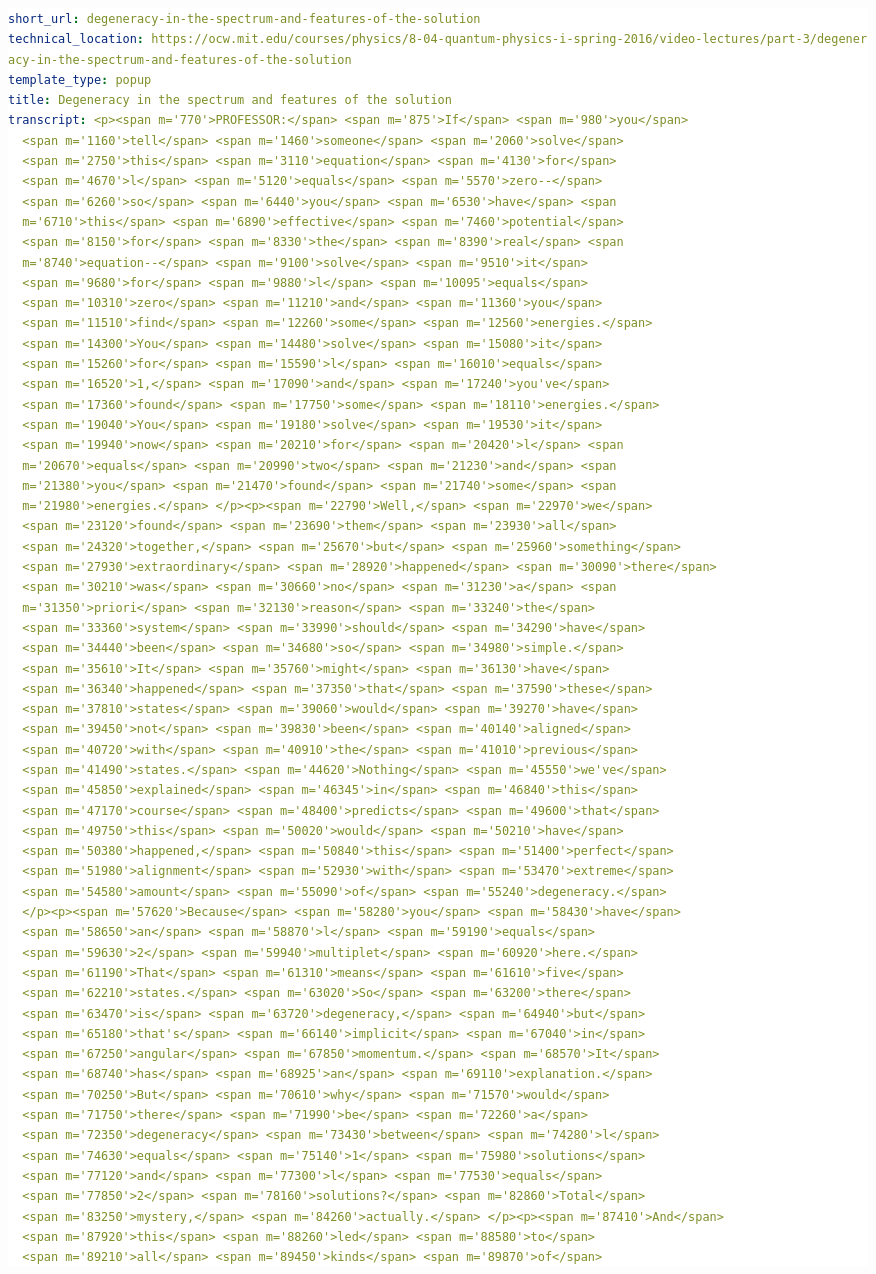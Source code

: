 ```yaml
short_url: degeneracy-in-the-spectrum-and-features-of-the-solution
technical_location: https://ocw.mit.edu/courses/physics/8-04-quantum-physics-i-spring-2016/video-lectures/part-3/degeneracy-in-the-spectrum-and-features-of-the-solution
template_type: popup
title: Degeneracy in the spectrum and features of the solution
transcript: <p><span m='770'>PROFESSOR:</span> <span m='875'>If</span> <span m='980'>you</span>
  <span m='1160'>tell</span> <span m='1460'>someone</span> <span m='2060'>solve</span>
  <span m='2750'>this</span> <span m='3110'>equation</span> <span m='4130'>for</span>
  <span m='4670'>l</span> <span m='5120'>equals</span> <span m='5570'>zero--</span>
  <span m='6260'>so</span> <span m='6440'>you</span> <span m='6530'>have</span> <span
  m='6710'>this</span> <span m='6890'>effective</span> <span m='7460'>potential</span>
  <span m='8150'>for</span> <span m='8330'>the</span> <span m='8390'>real</span> <span
  m='8740'>equation--</span> <span m='9100'>solve</span> <span m='9510'>it</span>
  <span m='9680'>for</span> <span m='9880'>l</span> <span m='10095'>equals</span>
  <span m='10310'>zero</span> <span m='11210'>and</span> <span m='11360'>you</span>
  <span m='11510'>find</span> <span m='12260'>some</span> <span m='12560'>energies.</span>
  <span m='14300'>You</span> <span m='14480'>solve</span> <span m='15080'>it</span>
  <span m='15260'>for</span> <span m='15590'>l</span> <span m='16010'>equals</span>
  <span m='16520'>1,</span> <span m='17090'>and</span> <span m='17240'>you've</span>
  <span m='17360'>found</span> <span m='17750'>some</span> <span m='18110'>energies.</span>
  <span m='19040'>You</span> <span m='19180'>solve</span> <span m='19530'>it</span>
  <span m='19940'>now</span> <span m='20210'>for</span> <span m='20420'>l</span> <span
  m='20670'>equals</span> <span m='20990'>two</span> <span m='21230'>and</span> <span
  m='21380'>you</span> <span m='21470'>found</span> <span m='21740'>some</span> <span
  m='21980'>energies.</span> </p><p><span m='22790'>Well,</span> <span m='22970'>we</span>
  <span m='23120'>found</span> <span m='23690'>them</span> <span m='23930'>all</span>
  <span m='24320'>together,</span> <span m='25670'>but</span> <span m='25960'>something</span>
  <span m='27930'>extraordinary</span> <span m='28920'>happened</span> <span m='30090'>there</span>
  <span m='30210'>was</span> <span m='30660'>no</span> <span m='31230'>a</span> <span
  m='31350'>priori</span> <span m='32130'>reason</span> <span m='33240'>the</span>
  <span m='33360'>system</span> <span m='33990'>should</span> <span m='34290'>have</span>
  <span m='34440'>been</span> <span m='34680'>so</span> <span m='34980'>simple.</span>
  <span m='35610'>It</span> <span m='35760'>might</span> <span m='36130'>have</span>
  <span m='36340'>happened</span> <span m='37350'>that</span> <span m='37590'>these</span>
  <span m='37810'>states</span> <span m='39060'>would</span> <span m='39270'>have</span>
  <span m='39450'>not</span> <span m='39830'>been</span> <span m='40140'>aligned</span>
  <span m='40720'>with</span> <span m='40910'>the</span> <span m='41010'>previous</span>
  <span m='41490'>states.</span> <span m='44620'>Nothing</span> <span m='45550'>we've</span>
  <span m='45850'>explained</span> <span m='46345'>in</span> <span m='46840'>this</span>
  <span m='47170'>course</span> <span m='48400'>predicts</span> <span m='49600'>that</span>
  <span m='49750'>this</span> <span m='50020'>would</span> <span m='50210'>have</span>
  <span m='50380'>happened,</span> <span m='50840'>this</span> <span m='51400'>perfect</span>
  <span m='51980'>alignment</span> <span m='52930'>with</span> <span m='53470'>extreme</span>
  <span m='54580'>amount</span> <span m='55090'>of</span> <span m='55240'>degeneracy.</span>
  </p><p><span m='57620'>Because</span> <span m='58280'>you</span> <span m='58430'>have</span>
  <span m='58650'>an</span> <span m='58870'>l</span> <span m='59190'>equals</span>
  <span m='59630'>2</span> <span m='59940'>multiplet</span> <span m='60920'>here.</span>
  <span m='61190'>That</span> <span m='61310'>means</span> <span m='61610'>five</span>
  <span m='62210'>states.</span> <span m='63020'>So</span> <span m='63200'>there</span>
  <span m='63470'>is</span> <span m='63720'>degeneracy,</span> <span m='64940'>but</span>
  <span m='65180'>that's</span> <span m='66140'>implicit</span> <span m='67040'>in</span>
  <span m='67250'>angular</span> <span m='67850'>momentum.</span> <span m='68570'>It</span>
  <span m='68740'>has</span> <span m='68925'>an</span> <span m='69110'>explanation.</span>
  <span m='70250'>But</span> <span m='70610'>why</span> <span m='71570'>would</span>
  <span m='71750'>there</span> <span m='71990'>be</span> <span m='72260'>a</span>
  <span m='72350'>degeneracy</span> <span m='73430'>between</span> <span m='74280'>l</span>
  <span m='74630'>equals</span> <span m='75140'>1</span> <span m='75980'>solutions</span>
  <span m='77120'>and</span> <span m='77300'>l</span> <span m='77530'>equals</span>
  <span m='77850'>2</span> <span m='78160'>solutions?</span> <span m='82860'>Total</span>
  <span m='83250'>mystery,</span> <span m='84260'>actually.</span> </p><p><span m='87410'>And</span>
  <span m='87920'>this</span> <span m='88260'>led</span> <span m='88580'>to</span>
  <span m='89210'>all</span> <span m='89450'>kinds</span> <span m='89870'>of</span>
```